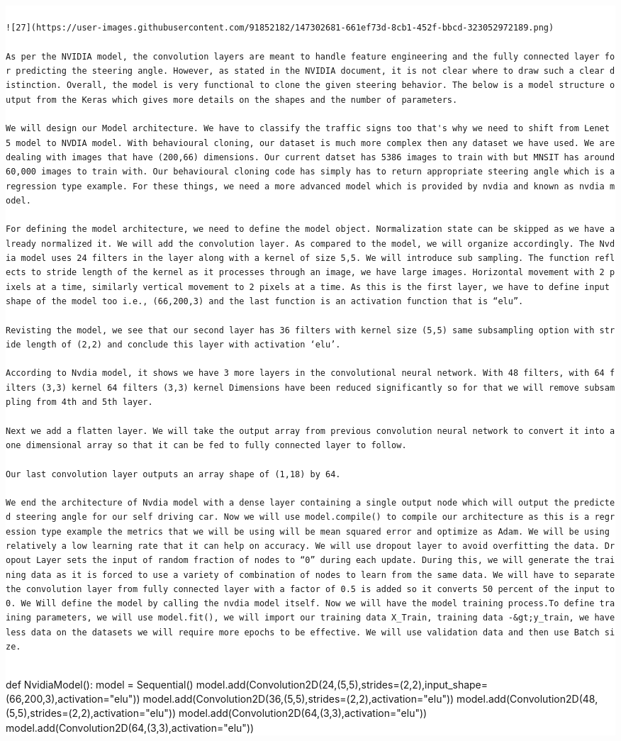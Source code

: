 ```

![27](https://user-images.githubusercontent.com/91852182/147302681-661ef73d-8cb1-452f-bbcd-323052972189.png)

As per the NVIDIA model, the convolution layers are meant to handle feature engineering and the fully connected layer for predicting the steering angle. However, as stated in the NVIDIA document, it is not clear where to draw such a clear distinction. Overall, the model is very functional to clone the given steering behavior. The below is a model structure output from the Keras which gives more details on the shapes and the number of parameters.

We will design our Model architecture. We have to classify the traffic signs too that's why we need to shift from Lenet 5 model to NVDIA model. With behavioural cloning, our dataset is much more complex then any dataset we have used. We are dealing with images that have (200,66) dimensions. Our current datset has 5386 images to train with but MNSIT has around 60,000 images to train with. Our behavioural cloning code has simply has to return appropriate steering angle which is a regression type example. For these things, we need a more advanced model which is provided by nvdia and known as nvdia model.

For defining the model architecture, we need to define the model object. Normalization state can be skipped as we have already normalized it. We will add the convolution layer. As compared to the model, we will organize accordingly. The Nvdia model uses 24 filters in the layer along with a kernel of size 5,5. We will introduce sub sampling. The function reflects to stride length of the kernel as it processes through an image, we have large images. Horizontal movement with 2 pixels at a time, similarly vertical movement to 2 pixels at a time. As this is the first layer, we have to define input shape of the model too i.e., (66,200,3) and the last function is an activation function that is “elu”.

Revisting the model, we see that our second layer has 36 filters with kernel size (5,5) same subsampling option with stride length of (2,2) and conclude this layer with activation ‘elu’.

According to Nvdia model, it shows we have 3 more layers in the convolutional neural network. With 48 filters, with 64 filters (3,3) kernel 64 filters (3,3) kernel Dimensions have been reduced significantly so for that we will remove subsampling from 4th and 5th layer.

Next we add a flatten layer. We will take the output array from previous convolution neural network to convert it into a one dimensional array so that it can be fed to fully connected layer to follow.

Our last convolution layer outputs an array shape of (1,18) by 64.

We end the architecture of Nvdia model with a dense layer containing a single output node which will output the predicted steering angle for our self driving car. Now we will use model.compile() to compile our architecture as this is a regression type example the metrics that we will be using will be mean squared error and optimize as Adam. We will be using relatively a low learning rate that it can help on accuracy. We will use dropout layer to avoid overfitting the data. Dropout Layer sets the input of random fraction of nodes to “0” during each update. During this, we will generate the training data as it is forced to use a variety of combination of nodes to learn from the same data. We will have to separate the convolution layer from fully connected layer with a factor of 0.5 is added so it converts 50 percent of the input to 0. We Will define the model by calling the nvdia model itself. Now we will have the model training process.To define training parameters, we will use model.fit(), we will import our training data X_Train, training data -&gt;y_train, we have less data on the datasets we will require more epochs to be effective. We will use validation data and then use Batch size.


```
def NvidiaModel():
  model = Sequential()
  model.add(Convolution2D(24,(5,5),strides=(2,2),input_shape=(66,200,3),activation="elu"))
  model.add(Convolution2D(36,(5,5),strides=(2,2),activation="elu"))
  model.add(Convolution2D(48,(5,5),strides=(2,2),activation="elu")) 
  model.add(Convolution2D(64,(3,3),activation="elu"))   
  model.add(Convolution2D(64,(3,3),activation="elu"))